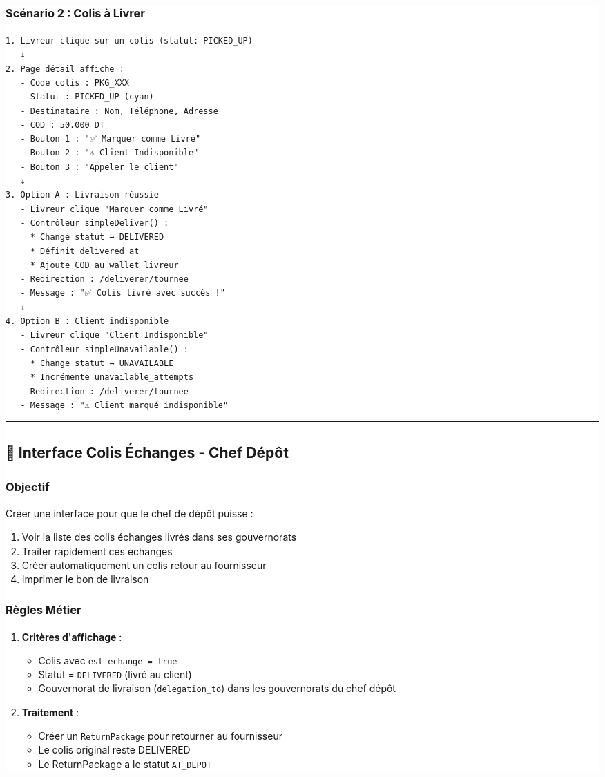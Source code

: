 ### **Scénario 2 : Colis à Livrer**

```
1. Livreur clique sur un colis (statut: PICKED_UP)
   ↓
2. Page détail affiche :
   - Code colis : PKG_XXX
   - Statut : PICKED_UP (cyan)
   - Destinataire : Nom, Téléphone, Adresse
   - COD : 50.000 DT
   - Bouton 1 : "✅ Marquer comme Livré"
   - Bouton 2 : "⚠️ Client Indisponible"
   - Bouton 3 : "Appeler le client"
   ↓
3. Option A : Livraison réussie
   - Livreur clique "Marquer comme Livré"
   - Contrôleur simpleDeliver() :
     * Change statut → DELIVERED
     * Définit delivered_at
     * Ajoute COD au wallet livreur
   - Redirection : /deliverer/tournee
   - Message : "✅ Colis livré avec succès !"
   ↓
4. Option B : Client indisponible
   - Livreur clique "Client Indisponible"
   - Contrôleur simpleUnavailable() :
     * Change statut → UNAVAILABLE
     * Incrémente unavailable_attempts
   - Redirection : /deliverer/tournee
   - Message : "⚠️ Client marqué indisponible"
```

---

## 🏪 **Interface Colis Échanges - Chef Dépôt**

### **Objectif**

Créer une interface pour que le chef de dépôt puisse :
1. Voir la liste des colis échanges livrés dans ses gouvernorats
2. Traiter rapidement ces échanges
3. Créer automatiquement un colis retour au fournisseur
4. Imprimer le bon de livraison

### **Règles Métier**

1. **Critères d'affichage** :
   - Colis avec `est_echange = true`
   - Statut = `DELIVERED` (livré au client)
   - Gouvernorat de livraison (`delegation_to`) dans les gouvernorats du chef dépôt

2. **Traitement** :
   - Créer un `ReturnPackage` pour retourner au fournisseur
   - Le colis original reste DELIVERED
   - Le ReturnPackage a le statut `AT_DEPOT`
